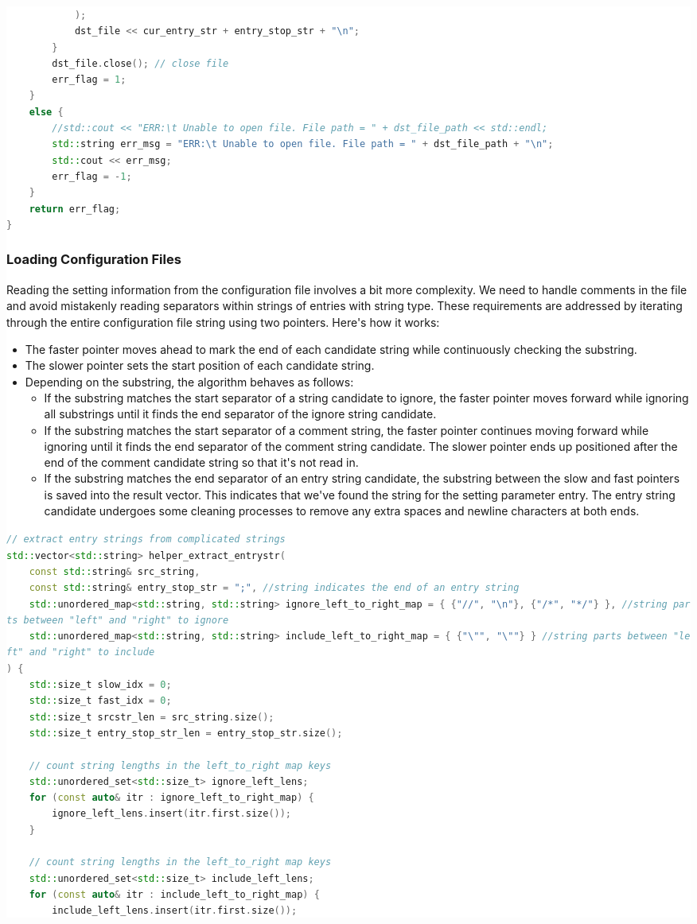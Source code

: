 ```C++ {linenos=true}
			);
			dst_file << cur_entry_str + entry_stop_str + "\n";
		}
		dst_file.close(); // close file
		err_flag = 1;
	}
	else {
		//std::cout << "ERR:\t Unable to open file. File path = " + dst_file_path << std::endl;
		std::string err_msg = "ERR:\t Unable to open file. File path = " + dst_file_path + "\n";
		std::cout << err_msg;
		err_flag = -1;
	}
	return err_flag;
}
```

### Loading Configuration Files

Reading the setting information from the configuration file involves a bit more complexity. We need to handle comments in the file and avoid mistakenly reading separators within strings of entries with string type. These requirements are addressed by iterating through the entire configuration file string using two pointers.
Here's how it works:
- The faster pointer moves ahead to mark the end of each candidate string while continuously checking the substring.
- The slower pointer sets the start position of each candidate string.
- Depending on the substring, the algorithm behaves as follows:
  - If the substring matches the start separator of a string candidate to ignore, the faster pointer moves forward while ignoring all substrings until it finds the end separator of the ignore string candidate.
  - If the substring matches the start separator of a comment string, the faster pointer continues moving forward while ignoring until it finds the end separator of the comment string candidate. The slower pointer ends up positioned after the end of the comment candidate string so that it's not read in.
  - If the substring matches the end separator of an entry string candidate, the substring between the slow and fast pointers is saved into the result vector. This indicates that we've found the string for the setting parameter entry. The entry string candidate undergoes some cleaning processes to remove any extra spaces and newline characters at both ends.

```C++ {linenos=true}
// extract entry strings from complicated strings
std::vector<std::string> helper_extract_entrystr(
	const std::string& src_string,
	const std::string& entry_stop_str = ";", //string indicates the end of an entry string
	std::unordered_map<std::string, std::string> ignore_left_to_right_map = { {"//", "\n"}, {"/*", "*/"} }, //string parts between "left" and "right" to ignore
	std::unordered_map<std::string, std::string> include_left_to_right_map = { {"\"", "\""} } //string parts between "left" and "right" to include
) {
	std::size_t slow_idx = 0;
	std::size_t fast_idx = 0;
	std::size_t srcstr_len = src_string.size();
	std::size_t entry_stop_str_len = entry_stop_str.size();

	// count string lengths in the left_to_right map keys
	std::unordered_set<std::size_t> ignore_left_lens;
	for (const auto& itr : ignore_left_to_right_map) {
		ignore_left_lens.insert(itr.first.size());
	}

	// count string lengths in the left_to_right map keys
	std::unordered_set<std::size_t> include_left_lens;
	for (const auto& itr : include_left_to_right_map) {
		include_left_lens.insert(itr.first.size());
```